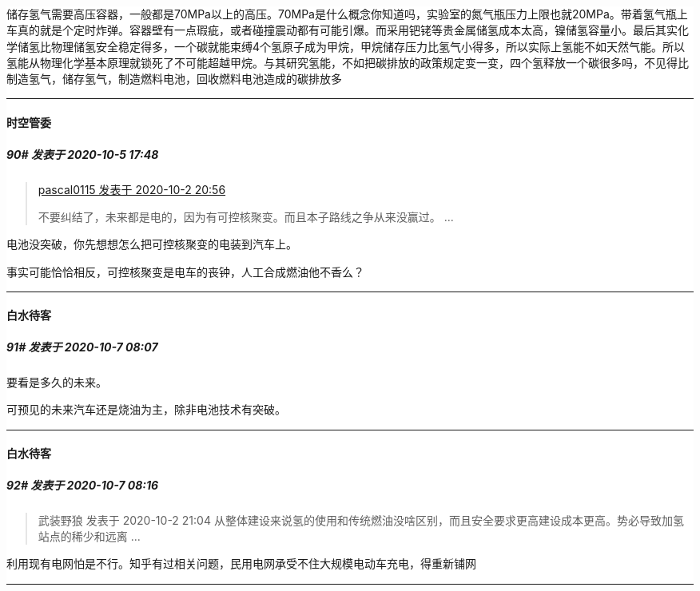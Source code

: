 
储存氢气需要高压容器，一般都是70MPa以上的高压。70MPa是什么概念你知道吗，实验室的氮气瓶压力上限也就20MPa。带着氢气瓶上车真的就是个定时炸弹。容器壁有一点瑕疵，或者碰撞震动都有可能引爆。而采用钯铑等贵金属储氢成本太高，镍储氢容量小。最后其实化学储氢比物理储氢安全稳定得多，一个碳就能束缚4个氢原子成为甲烷，甲烷储存压力比氢气小得多，所以实际上氢能不如天然气能。所以氢能从物理化学基本原理就锁死了不可能超越甲烷。与其研究氢能，不如把碳排放的政策规定变一变，四个氢释放一个碳很多吗，不见得比制造氢气，储存氢气，制造燃料电池，回收燃料电池造成的碳排放多







*****

####  时空管委  
##### 90#       发表于 2020-10-5 17:48



<blockquote><a href="httphttps://bbs.saraba1st.com/2b/forum.php?mod=redirect&amp;goto=findpost&amp;pid=48932866&amp;ptid=1962567" target="_blank">pascal0115 发表于 2020-10-2 20:56</a>

不要纠结了，未来都是电的，因为有可控核聚变。而且本子路线之争从来没赢过。 ...</blockquote>
电池没突破，你先想想怎么把可控核聚变的电装到汽车上。

事实可能恰恰相反，可控核聚变是电车的丧钟，人工合成燃油他不香么？







*****

####  白水待客  
##### 91#       发表于 2020-10-7 08:07




要看是多久的未来。

可预见的未来汽车还是烧油为主，除非电池技术有突破。







*****

####  白水待客  
##### 92#       发表于 2020-10-7 08:16



<blockquote>武装野狼 发表于 2020-10-2 21:04
从整体建设来说氢的使用和传统燃油没啥区别，而且安全要求更高建设成本更高。势必导致加氢站点的稀少和远离 ...</blockquote>
利用现有电网怕是不行。知乎有过相关问题，民用电网承受不住大规模电动车充电，得重新铺网







*****
